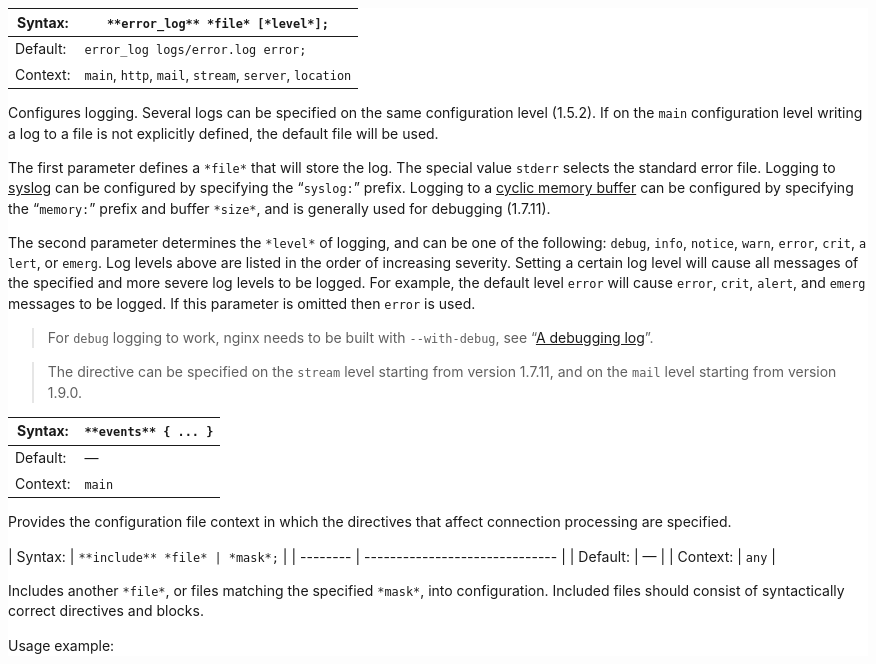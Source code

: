  



| Syntax:  | `**error_log** *file* [*level*];`                      |
| -------- | ------------------------------------------------------ |
| Default: | `error_log logs/error.log error;`                      |
| Context: | `main`, `http`, `mail`, `stream`, `server`, `location` |

Configures logging. Several logs can be specified on the same configuration level (1.5.2). If on the `main` configuration level writing a log to a file is not explicitly defined, the default file will be used.

The first parameter defines a `*file*` that will store the log. The special value `stderr` selects the standard error file. Logging to [syslog](https://nginx.org/en/docs/syslog.html) can be configured by specifying the “`syslog:`” prefix. Logging to a [cyclic memory buffer](https://nginx.org/en/docs/debugging_log.html#memory) can be configured by specifying the “`memory:`” prefix and buffer `*size*`, and is generally used for debugging (1.7.11).

The second parameter determines the `*level*` of logging, and can be one of the following: `debug`, `info`, `notice`, `warn`, `error`, `crit`, `alert`, or `emerg`. Log levels above are listed in the order of increasing severity. Setting a certain log level will cause all messages of the specified and more severe log levels to be logged. For example, the default level `error` will cause `error`, `crit`, `alert`, and `emerg` messages to be logged. If this parameter is omitted then `error` is used.

> For `debug` logging to work, nginx needs to be built with `--with-debug`, see “[A debugging log](https://nginx.org/en/docs/debugging_log.html)”.

 

> The directive can be specified on the `stream` level starting from version 1.7.11, and on the `mail` level starting from version 1.9.0.

 



| Syntax:  | `**events** { ... }` |
| -------- | -------------------- |
| Default: | —                    |
| Context: | `main`               |

Provides the configuration file context in which the directives that affect connection processing are specified.



| Syntax:  | `**include** *file* | *mask*;` |
| -------- | ------------------------------ |
| Default: | —                              |
| Context: | `any`                          |

Includes another `*file*`, or files matching the specified `*mask*`, into configuration. Included files should consist of syntactically correct directives and blocks.

Usage example:
